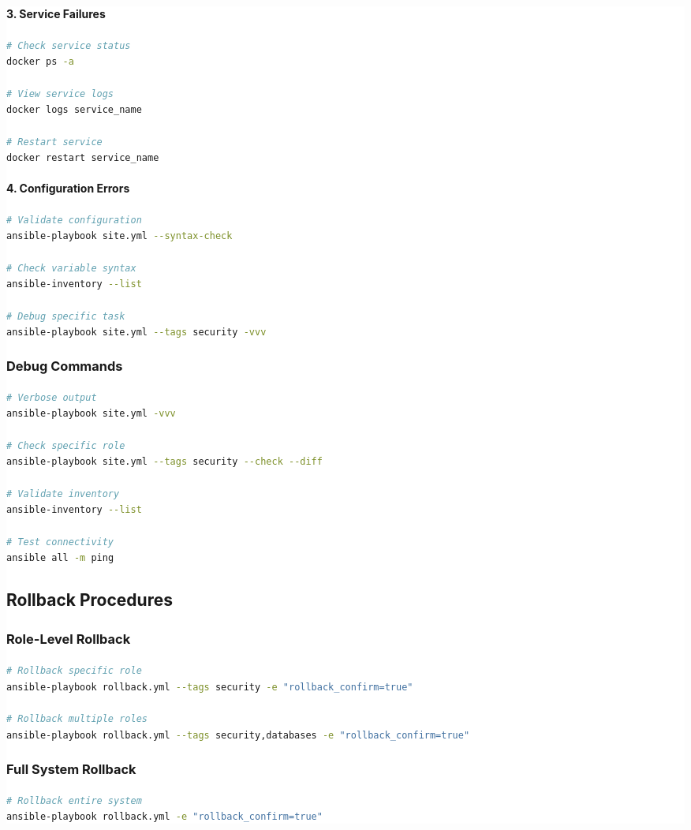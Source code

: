 #### 3. Service Failures
```bash
# Check service status
docker ps -a

# View service logs
docker logs service_name

# Restart service
docker restart service_name
```

#### 4. Configuration Errors
```bash
# Validate configuration
ansible-playbook site.yml --syntax-check

# Check variable syntax
ansible-inventory --list

# Debug specific task
ansible-playbook site.yml --tags security -vvv
```

### Debug Commands
```bash
# Verbose output
ansible-playbook site.yml -vvv

# Check specific role
ansible-playbook site.yml --tags security --check --diff

# Validate inventory
ansible-inventory --list

# Test connectivity
ansible all -m ping
```

## Rollback Procedures

### Role-Level Rollback
```bash
# Rollback specific role
ansible-playbook rollback.yml --tags security -e "rollback_confirm=true"

# Rollback multiple roles
ansible-playbook rollback.yml --tags security,databases -e "rollback_confirm=true"
```

### Full System Rollback
```bash
# Rollback entire system
ansible-playbook rollback.yml -e "rollback_confirm=true"
```
